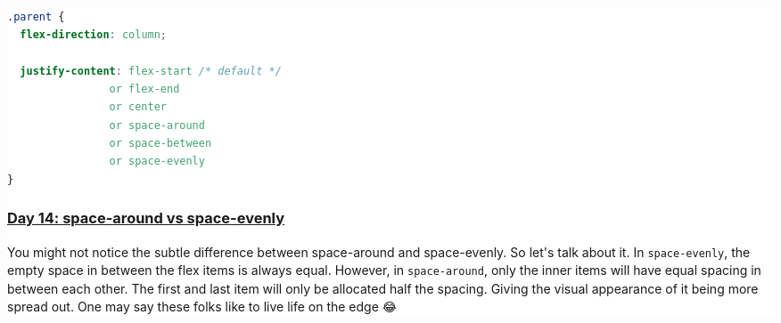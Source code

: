 ```css
.parent {
  flex-direction: column;
  
  justify-content: flex-start /* default */
                or flex-end
                or center
                or space-around
                or space-between
                or space-evenly
}
```

<a id="space-around-vs-space-evenly"></a>

### [Day 14: space-around vs space-evenly](#space-around-vs-space-evenly)

You might not notice the subtle difference between space-around and space-evenly. So let's talk about it. In `space-evenly`, the empty space in between the flex items is always equal. However, in `space-around`, only the inner items will have equal spacing in between each other. The first and last item will only be allocated half the spacing. Giving the visual appearance of it being more spread out. One may say these folks like to live life on the edge 😂
